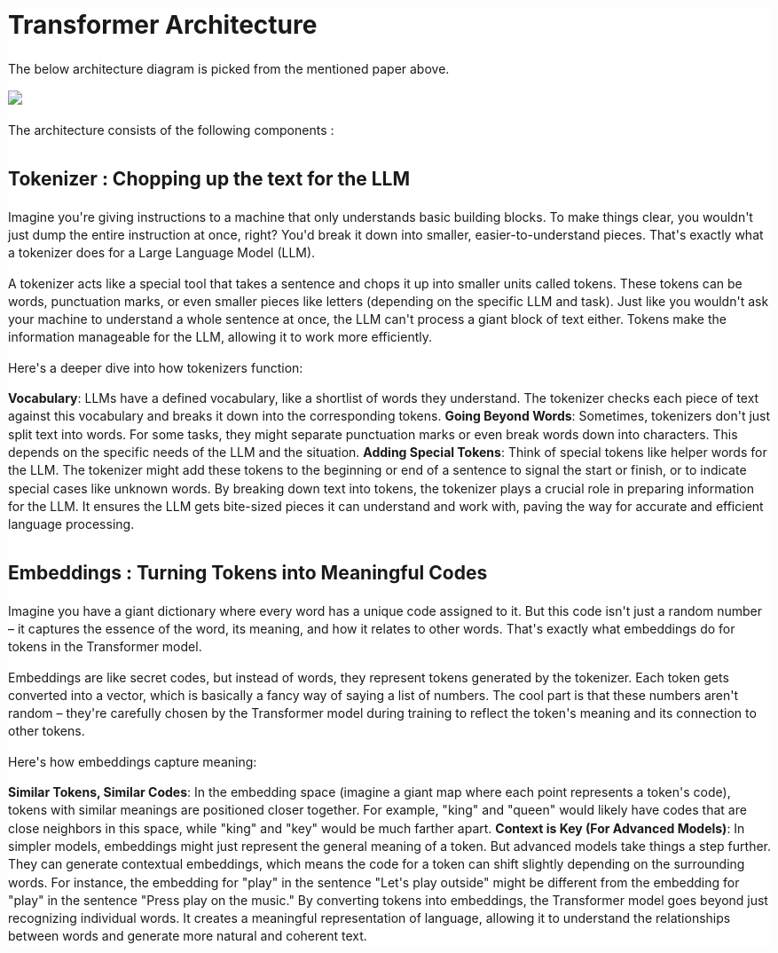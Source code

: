 # Transformer Architecture
The below architecture diagram is picked from the mentioned paper above.

<img src="/images/blogs/2024/may/components-in-llm-architecture/architecture.webp" >

The architecture consists of the following components : 

## Tokenizer : Chopping up the text for the LLM

Imagine you're giving instructions to a machine that only understands basic building blocks. To make things clear, you wouldn't just dump the entire instruction at once, right? You'd break it down into smaller, easier-to-understand pieces. That's exactly what a tokenizer does for a Large Language Model (LLM).

A tokenizer acts like a special tool that takes a sentence and chops it up into smaller units called tokens. These tokens can be words, punctuation marks, or even smaller pieces like letters (depending on the specific LLM and task).  Just like you wouldn't ask your machine to understand a whole sentence at once, the LLM can't process a giant block of text either. Tokens make the information manageable for the LLM, allowing it to work more efficiently.

Here's a deeper dive into how tokenizers function:

**Vocabulary**: LLMs have a defined vocabulary, like a shortlist of words they understand. The tokenizer checks each piece of text against this vocabulary and breaks it down into the corresponding tokens.
**Going Beyond Words**: Sometimes, tokenizers don't just split text into words. For some tasks, they might separate punctuation marks or even break words down into characters. This depends on the specific needs of the LLM and the situation.
**Adding Special Tokens**: Think of special tokens like helper words for the LLM. The tokenizer might add these tokens to the beginning or end of a sentence to signal the start or finish, or to indicate special cases like unknown words.
By breaking down text into tokens, the tokenizer plays a crucial role in preparing information for the LLM. It ensures the LLM gets bite-sized pieces it can understand and work with, paving the way for accurate and efficient language processing.

## Embeddings : Turning Tokens into Meaningful Codes

Imagine you have a giant dictionary where every word has a unique code assigned to it. But this code isn't just a random number – it captures the essence of the word, its meaning, and how it relates to other words. That's exactly what embeddings do for tokens in the Transformer model.

Embeddings are like secret codes, but instead of words, they represent tokens generated by the tokenizer. Each token gets converted into a vector, which is basically a fancy way of saying a list of numbers. The cool part is that these numbers aren't random – they're carefully chosen by the Transformer model during training to reflect the token's meaning and its connection to other tokens.

Here's how embeddings capture meaning:

**Similar Tokens, Similar Codes**: In the embedding space (imagine a giant map where each point represents a token's code), tokens with similar meanings are positioned closer together. For example, "king" and "queen" would likely have codes that are close neighbors in this space, while "king" and "key" would be much farther apart.
**Context is Key (For Advanced Models)**: In simpler models, embeddings might just represent the general meaning of a token. But advanced models take things a step further. They can generate contextual embeddings, which means the code for a token can shift slightly depending on the surrounding words. For instance, the embedding for "play" in the sentence "Let's play outside" might be different from the embedding for "play" in the sentence "Press play on the music."
By converting tokens into embeddings, the Transformer model goes beyond just recognizing individual words. It creates a meaningful representation of language, allowing it to understand the relationships between words and generate more natural and coherent text.
